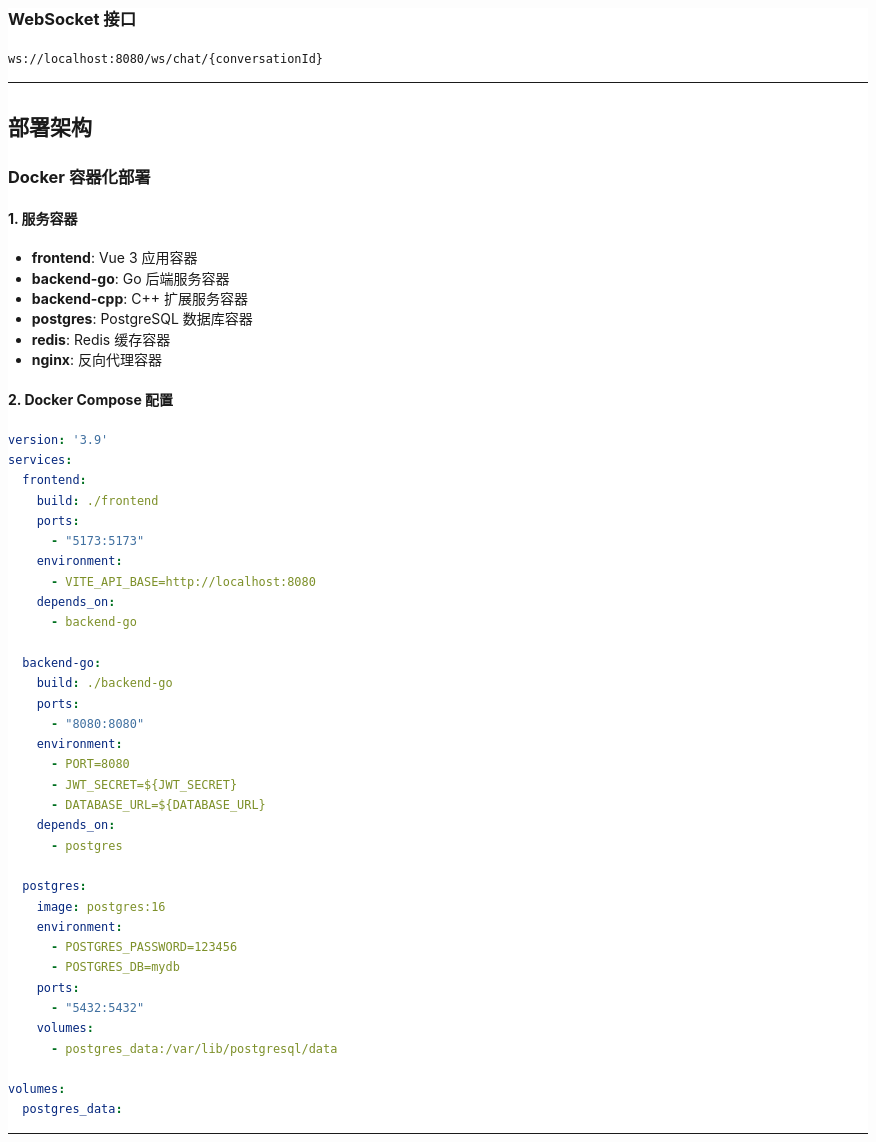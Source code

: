 ### WebSocket 接口
```
ws://localhost:8080/ws/chat/{conversationId}
```

---

## 部署架构

### Docker 容器化部署

#### 1. 服务容器
- **frontend**: Vue 3 应用容器
- **backend-go**: Go 后端服务容器
- **backend-cpp**: C++ 扩展服务容器
- **postgres**: PostgreSQL 数据库容器
- **redis**: Redis 缓存容器
- **nginx**: 反向代理容器

#### 2. Docker Compose 配置
```yaml
version: '3.9'
services:
  frontend:
    build: ./frontend
    ports:
      - "5173:5173"
    environment:
      - VITE_API_BASE=http://localhost:8080
    depends_on:
      - backend-go

  backend-go:
    build: ./backend-go
    ports:
      - "8080:8080"
    environment:
      - PORT=8080
      - JWT_SECRET=${JWT_SECRET}
      - DATABASE_URL=${DATABASE_URL}
    depends_on:
      - postgres

  postgres:
    image: postgres:16
    environment:
      - POSTGRES_PASSWORD=123456
      - POSTGRES_DB=mydb
    ports:
      - "5432:5432"
    volumes:
      - postgres_data:/var/lib/postgresql/data

volumes:
  postgres_data:
```

---